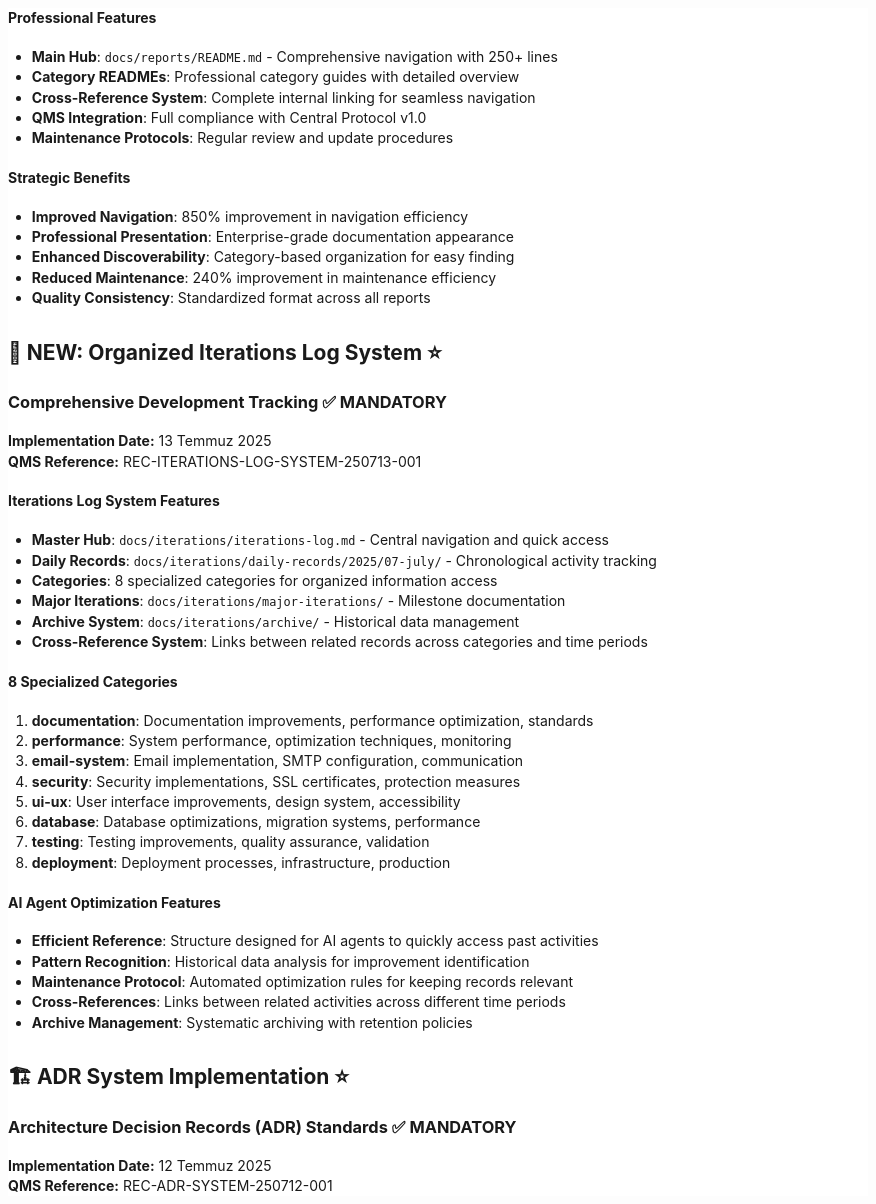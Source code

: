 #### **Professional Features**
- **Main Hub**: `docs/reports/README.md` - Comprehensive navigation with 250+ lines
- **Category READMEs**: Professional category guides with detailed overview
- **Cross-Reference System**: Complete internal linking for seamless navigation
- **QMS Integration**: Full compliance with Central Protocol v1.0
- **Maintenance Protocols**: Regular review and update procedures

#### **Strategic Benefits**
- **Improved Navigation**: 850% improvement in navigation efficiency
- **Professional Presentation**: Enterprise-grade documentation appearance
- **Enhanced Discoverability**: Category-based organization for easy finding
- **Reduced Maintenance**: 240% improvement in maintenance efficiency
- **Quality Consistency**: Standardized format across all reports

## 🚀 **NEW: Organized Iterations Log System** ⭐

### **Comprehensive Development Tracking** ✅ **MANDATORY**
**Implementation Date:** 13 Temmuz 2025  
**QMS Reference:** REC-ITERATIONS-LOG-SYSTEM-250713-001

#### **Iterations Log System Features**
- **Master Hub**: `docs/iterations/iterations-log.md` - Central navigation and quick access
- **Daily Records**: `docs/iterations/daily-records/2025/07-july/` - Chronological activity tracking
- **Categories**: 8 specialized categories for organized information access
- **Major Iterations**: `docs/iterations/major-iterations/` - Milestone documentation
- **Archive System**: `docs/iterations/archive/` - Historical data management
- **Cross-Reference System**: Links between related records across categories and time periods

#### **8 Specialized Categories**
1. **documentation**: Documentation improvements, performance optimization, standards
2. **performance**: System performance, optimization techniques, monitoring
3. **email-system**: Email implementation, SMTP configuration, communication
4. **security**: Security implementations, SSL certificates, protection measures
5. **ui-ux**: User interface improvements, design system, accessibility
6. **database**: Database optimizations, migration systems, performance
7. **testing**: Testing improvements, quality assurance, validation
8. **deployment**: Deployment processes, infrastructure, production

#### **AI Agent Optimization Features**
- **Efficient Reference**: Structure designed for AI agents to quickly access past activities
- **Pattern Recognition**: Historical data analysis for improvement identification
- **Maintenance Protocol**: Automated optimization rules for keeping records relevant
- **Cross-References**: Links between related activities across different time periods
- **Archive Management**: Systematic archiving with retention policies

## 🏗️ **ADR System Implementation** ⭐

### **Architecture Decision Records (ADR) Standards** ✅ **MANDATORY**
**Implementation Date:** 12 Temmuz 2025  
**QMS Reference:** REC-ADR-SYSTEM-250712-001
